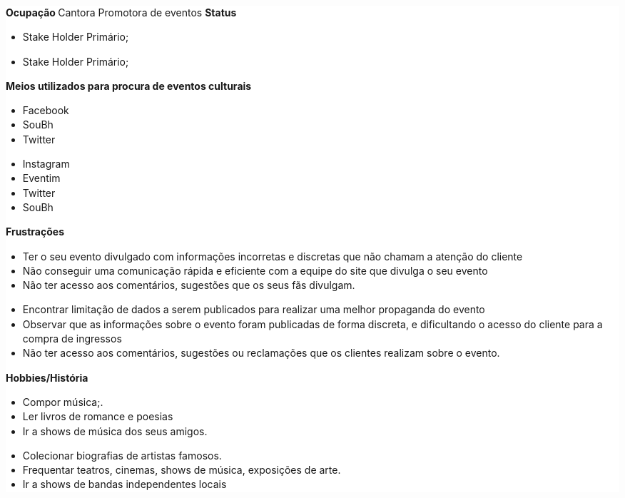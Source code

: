    <tr><td><b>Ocupação </b></td>
    <td>Cantora</td>
    <td>Promotora de eventos</td></tr>
    <tr><td><b>Status</b></td>
    <td>
     <ul>
      <li>Stake Holder Primário;</li>
     </ul>
    </td>
    <td>
     <ul>
      <li>Stake Holder Primário;</li>
     </ul></td></tr>
     <tr><td><b>Meios utilizados para procura de eventos culturais</b></td>
     <td>
     <ul>
      <li>Facebook</li>
      <li>SouBh</li>
      <li>Twitter</li>
     </ul></td>
     <td>
     <ul>
      <li>Instagram</li>
      <li>Eventim</li>
      <li>Twitter</li>
      <li>SouBh</li>
     </ul></td></tr>
     <tr><td><b>Frustrações</b></td>
     <td>
     <ul>
      <li>Ter o seu evento divulgado com informações incorretas e discretas que não chamam a atenção do cliente</li>
      <li>Não conseguir uma comunicação rápida e eficiente com a equipe do site que divulga o seu evento</li>
      <li>Não ter acesso aos comentários, sugestões que os seus fãs divulgam.</li>
     </ul></td>
      <td><ul><li>Encontrar limitação de dados a serem publicados para realizar uma melhor propaganda do evento</li>
       <li>Observar que as informações sobre o evento foram publicadas de forma discreta, e dificultando o acesso do cliente para a compra de ingressos</li>
       <li>Não ter acesso aos comentários, sugestões ou reclamações que os clientes realizam sobre o evento.</li>
     </ul> </td>     
<tr><td><b>Hobbies/História</b></td>
     <td>
     <ul>
       <li> Compor música;. </li>
       <li> Ler livros de romance e poesias </li>
       <li>Ir a shows de música dos seus amigos.  </li>     
     </ul></td>
      <td>
     <ul>
      <li>Colecionar biografias de artistas famosos.</li>
      <li>Frequentar teatros, cinemas, shows de música, exposições de arte. </li>
      <li>Ir a shows de bandas independentes locais</li>
     </ul> </td></tr>
  </tbody>
 </table>
</div>
